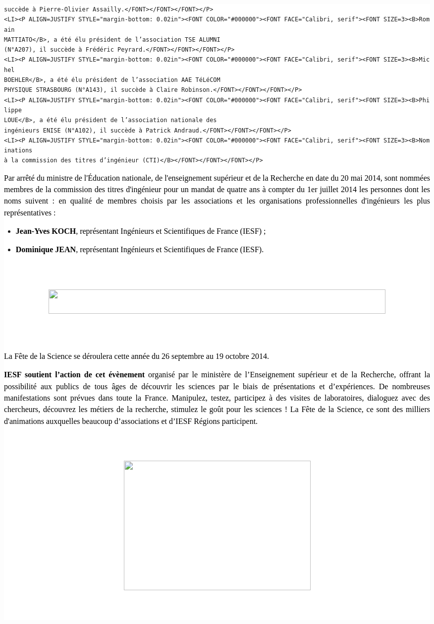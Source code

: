 	succède à Pierre-Olivier Assailly.</FONT></FONT></FONT></P>
	<LI><P ALIGN=JUSTIFY STYLE="margin-bottom: 0.02in"><FONT COLOR="#000000"><FONT FACE="Calibri, serif"><FONT SIZE=3><B>Romain
	MATTIATO</B>, a été élu président de l’association TSE ALUMNI
	(N°A207), il succède à Frédéric Peyrard.</FONT></FONT></FONT></P>
	<LI><P ALIGN=JUSTIFY STYLE="margin-bottom: 0.02in"><FONT COLOR="#000000"><FONT FACE="Calibri, serif"><FONT SIZE=3><B>Michel
	BOEHLER</B>, a été élu président de l’association AAE TéLéCOM
	PHYSIQUE STRASBOURG (N°A143), il succède à Claire Robinson.</FONT></FONT></FONT></P>
	<LI><P ALIGN=JUSTIFY STYLE="margin-bottom: 0.02in"><FONT COLOR="#000000"><FONT FACE="Calibri, serif"><FONT SIZE=3><B>Philippe
	LOUE</B>, a été élu président de l’association nationale des
	ingénieurs ENISE (N°A102), il succède à Patrick Andraud.</FONT></FONT></FONT></P>
	<LI><P ALIGN=JUSTIFY STYLE="margin-bottom: 0.02in"><FONT COLOR="#000000"><FONT FACE="Calibri, serif"><FONT SIZE=3><B>Nominations
	à la commission des titres d’ingénieur (CTI)</B></FONT></FONT></FONT></P>
</UL>
<P ALIGN=JUSTIFY STYLE="margin-bottom: 0.02in"><FONT COLOR="#000000"><FONT FACE="Calibri, serif"><FONT SIZE=3>Par
arrêté du ministre de l'Éducation nationale, de l'enseignement
supérieur et de la Recherche en date du 20 mai 2014, sont nommées
membres de la commission des titres d'ingénieur pour un mandat de
quatre ans à compter du 1er juillet 2014 les personnes dont les noms
suivent : en qualité de membres choisis par les associations et les
organisations professionnelles d'ingénieurs les plus représentatives
:</FONT></FONT></FONT></P>
<UL>
	<LI><P ALIGN=JUSTIFY STYLE="margin-bottom: 0.02in"><FONT COLOR="#000000"><FONT FACE="Calibri, serif"><FONT SIZE=3><B>Jean-Yves
	KOCH</B>, représentant Ingénieurs et Scientifiques de France
	(IESF) ;</FONT></FONT></FONT></P>
	<LI><P ALIGN=JUSTIFY STYLE="margin-bottom: 0.02in"><FONT COLOR="#000000"><FONT FACE="Calibri, serif"><FONT SIZE=3><B>Dominique
	JEAN</B>, représentant Ingénieurs et Scientifiques de France
	(IESF).</FONT></FONT></FONT></P>
</UL>
<P ALIGN=JUSTIFY STYLE="margin-bottom: 0.02in"><BR><BR>
</P>
<P ALIGN=CENTER STYLE="margin-bottom: 0.02in"><FONT COLOR="#000000"><IMG SRC="i_36173949ea53e35e_html_7e369bae.jpg" NAME="Image 25" ALIGN=BOTTOM WIDTH=680 HEIGHT=49 BORDER=0></FONT></P>
<P ALIGN=JUSTIFY STYLE="margin-bottom: 0.02in"><BR><BR>
</P>
<P ALIGN=JUSTIFY STYLE="margin-bottom: 0.02in"><FONT COLOR="#000000"><FONT FACE="Calibri, serif"><FONT SIZE=3>La
Fête de la Science se déroulera cette année du 26 septembre au 19
octobre 2014.</FONT></FONT></FONT></P>
<P ALIGN=JUSTIFY STYLE="margin-bottom: 0.02in"><FONT COLOR="#000000"><FONT FACE="Calibri, serif"><FONT SIZE=3><B>IESF
soutient l’action de cet évènement</B> organisé par le ministère
de l’Enseignement supérieur et de la Recherche, offrant la
possibilité aux publics de tous âges de découvrir les sciences par
le biais de présentations et d’expériences. De nombreuses
manifestations sont prévues dans toute la France. Manipulez, testez,
participez à des visites de laboratoires, dialoguez avec des
chercheurs, découvrez les métiers de la recherche, stimulez le goût
pour les sciences ! La Fête de la Science, ce sont des milliers
d'animations auxquelles beaucoup d’associations et d’IESF Régions
participent.</FONT></FONT></FONT></P>
<P ALIGN=JUSTIFY STYLE="margin-bottom: 0.02in"><BR><BR>
</P>
<P ALIGN=CENTER STYLE="margin-bottom: 0.02in"><FONT COLOR="#000000"><IMG SRC="i_36173949ea53e35e_html_24aa7181.jpg" NAME="Image 26" ALIGN=BOTTOM WIDTH=377 HEIGHT=261 BORDER=0></FONT></P>
<P ALIGN=JUSTIFY STYLE="margin-bottom: 0.02in"><BR><BR>
</P>